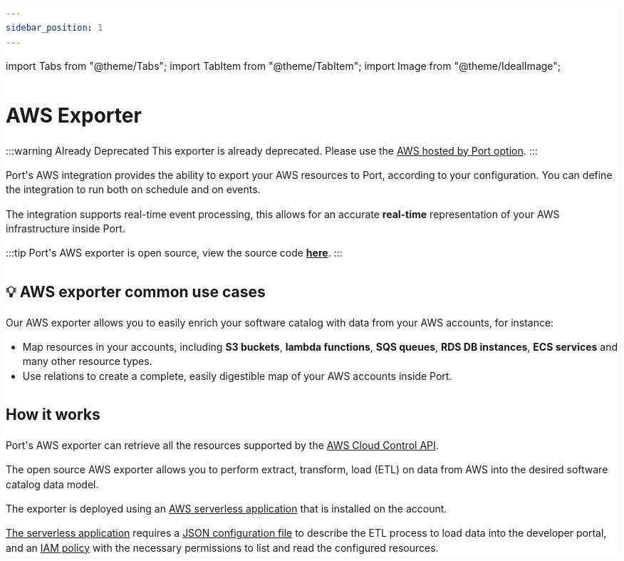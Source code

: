 ```yaml
---
sidebar_position: 1
---
```


import Tabs from "@theme/Tabs";
import TabItem from "@theme/TabItem";
import Image from "@theme/IdealImage";

# AWS Exporter

:::warning Already Deprecated
This exporter is already deprecated. Please use the [AWS hosted by Port option](/build-your-software-catalog/sync-data-to-catalog/cloud-providers/aws/).
:::

Port's AWS integration provides the ability to export your AWS resources to Port, according to your configuration.
You can define the integration to run both on schedule and on events.

The integration supports real-time event processing, this allows for an accurate **real-time** representation of your AWS infrastructure inside Port.

:::tip
Port's AWS exporter is open source, view the source code [**here**](https://github.com/port-labs/port-aws-exporter).
:::

## 💡 AWS exporter common use cases

Our AWS exporter allows you to easily enrich your software catalog with data from your AWS accounts, for instance:

- Map resources in your accounts, including **S3 buckets**, **lambda functions**, **SQS queues**, **RDS DB instances**, **ECS services** and many other resource types.
- Use relations to create a complete, easily digestible map of your AWS accounts inside Port.

## How it works

Port's AWS exporter can retrieve all the resources supported by the [AWS Cloud Control API](https://docs.aws.amazon.com/cloudcontrolapi/latest/userguide/supported-resources.html).

The open source AWS exporter allows you to perform extract, transform, load (ETL) on data from AWS into the desired software catalog data model.

The exporter is deployed using an [AWS serverless application](https://aws.amazon.com/serverless/sam/) that is installed on the account.

[The serverless application](#exporter-aws-serverless-application) requires a [JSON configuration file](/build-your-software-catalog/sync-data-to-catalog/cloud-providers/aws/aws-exporter/#exporter-configjson-file) to describe the ETL process to load data into the developer portal, and an [IAM policy](/build-your-software-catalog/sync-data-to-catalog/cloud-providers/aws/aws-exporter/#iam-policy) with the necessary permissions to list and read the configured resources.
